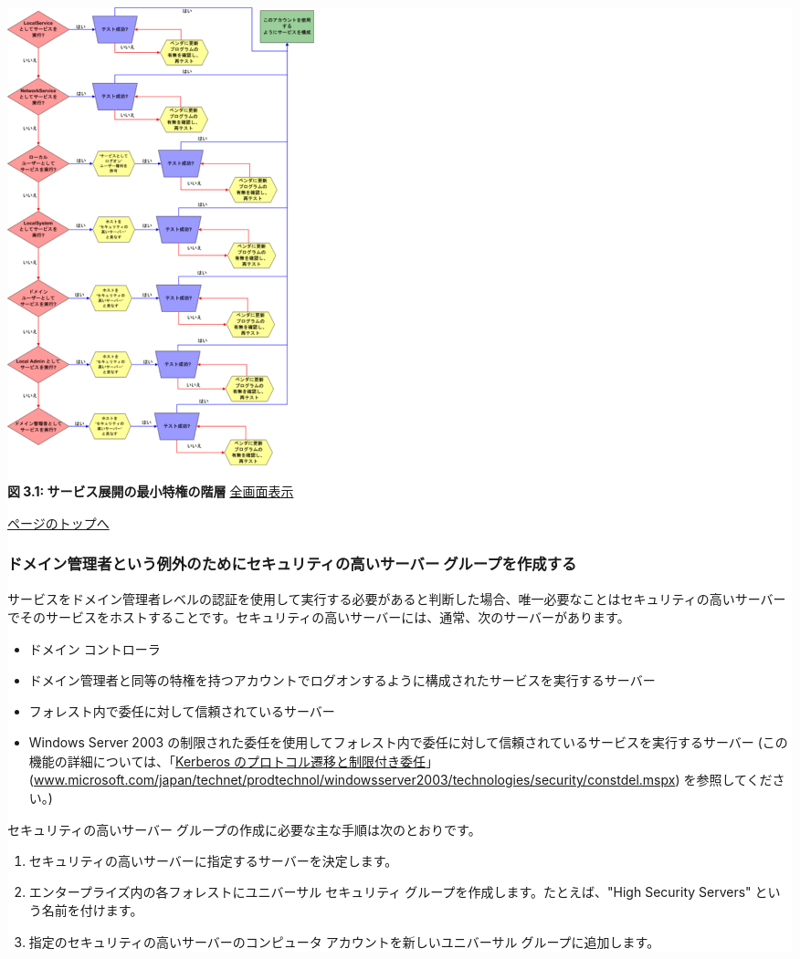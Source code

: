 ![](images/Cc170960.sspgch03_PECRI01(ja-jp,TechNet.10).gif)

**図 3.1: サービス展開の最小特権の階層**
[全画面表示](https://technet.microsoft.com/ja-jp/cc170960.sspgch03_pgfg0301_big(ja-jp,technet.10).gif)

[](#mainsection)[ページのトップへ](#mainsection)

### ドメイン管理者という例外のためにセキュリティの高いサーバー グループを作成する

サービスをドメイン管理者レベルの認証を使用して実行する必要があると判断した場合、唯一必要なことはセキュリティの高いサーバーでそのサービスをホストすることです。セキュリティの高いサーバーには、通常、次のサーバーがあります。

-   ドメイン コントローラ

-   ドメイン管理者と同等の特権を持つアカウントでログオンするように構成されたサービスを実行するサーバー

-   フォレスト内で委任に対して信頼されているサーバー

-   Windows Server 2003 の制限された委任を使用してフォレスト内で委任に対して信頼されているサービスを実行するサーバー (この機能の詳細については、「[Kerberos のプロトコル遷移と制限付き委任](https://www.microsoft.com/japan/technet/prodtechnol/windowsserver2003/technologies/security/constdel.mspx)」 (www.microsoft.com/japan/technet/prodtechnol/windowsserver2003/technologies/security/constdel.mspx) を参照してください。)

セキュリティの高いサーバー グループの作成に必要な主な手順は次のとおりです。

1.  セキュリティの高いサーバーに指定するサーバーを決定します。

2.  エンタープライズ内の各フォレストにユニバーサル セキュリティ グループを作成します。たとえば、"High Security Servers" という名前を付けます。

3.  指定のセキュリティの高いサーバーのコンピュータ アカウントを新しいユニバーサル グループに追加します。

